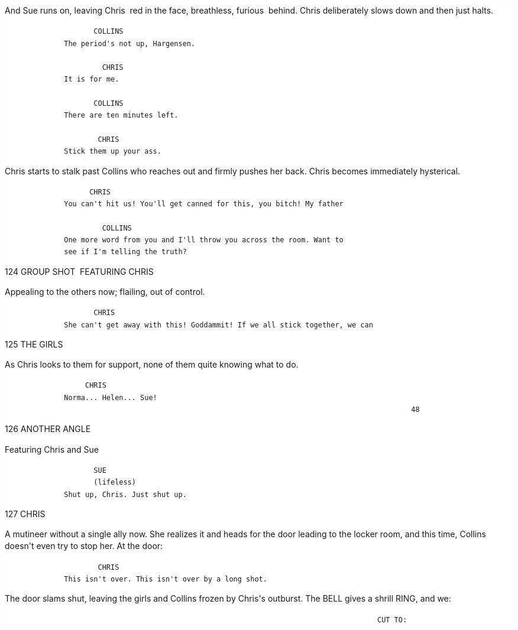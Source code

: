    And Sue runs on, leaving Chris ­ red in the face, breathless, furious ­ behind. Chris
   deliberately slows down and then just halts.

                         COLLINS
                  The period's not up, Hargensen.

                           CHRIS
                  It is for me.

                         COLLINS
                  There are ten minutes left.

                          CHRIS
                  Stick them up your ass.

   Chris starts to stalk past Collins who reaches out and firmly pushes her back. Chris becomes
   immediately hysterical.

                        CHRIS
                  You can't hit us! You'll get canned for this, you bitch! My father ­

                           COLLINS
                  One more word from you and I'll throw you across the room. Want to
                  see if I'm telling the truth?

124 GROUP SHOT ­ FEATURING CHRIS

   Appealing to the others now; flailing, out of control.

                         CHRIS
                  She can't get away with this! Goddammit! If we all stick together, we can ­

125 THE GIRLS

   As Chris looks to them for support, none of them quite knowing what to do.

                       CHRIS
                  Norma... Helen... Sue!
                                                                                                    48

126 ANOTHER ANGLE

   Featuring Chris and Sue

                         SUE
                         (lifeless)
                  Shut up, Chris. Just shut up.

127 CHRIS

   A mutineer without a single ally now. She realizes it and heads for the door leading to the
   locker room, and this time, Collins doesn't even try to stop her. At the door:

                          CHRIS
                  This isn't over. This isn't over by a long shot.

   The door slams shut, leaving the girls and Collins frozen by Chris's outburst. The BELL
   gives a shrill RING, and we:

                                                                                            CUT TO:
